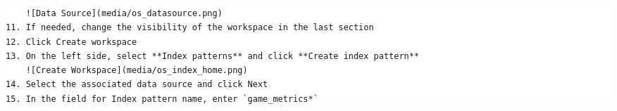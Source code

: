 		![Data Source](media/os_datasource.png)
	11. If needed, change the visibility of the workspace in the last section
	12. Click Create workspace
	13. On the left side, select **Index patterns** and click **Create index pattern**
		![Create Workspace](media/os_index_home.png)
	14. Select the associated data source and click Next
	15. In the field for Index pattern name, enter `game_metrics*`